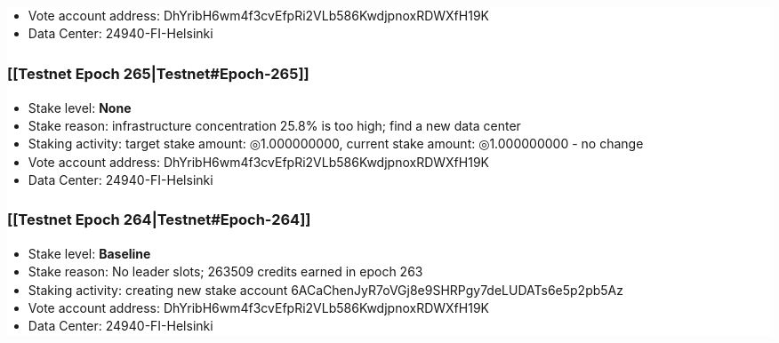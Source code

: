 * Vote account address: DhYribH6wm4f3cvEfpRi2VLb586KwdjpnoxRDWXfH19K
* Data Center: 24940-FI-Helsinki
### [[Testnet Epoch 265|Testnet#Epoch-265]]
* Stake level: **None**
* Stake reason: infrastructure concentration 25.8% is too high; find a new data center
* Staking activity: target stake amount: ◎1.000000000, current stake amount: ◎1.000000000 - no change
* Vote account address: DhYribH6wm4f3cvEfpRi2VLb586KwdjpnoxRDWXfH19K
* Data Center: 24940-FI-Helsinki
### [[Testnet Epoch 264|Testnet#Epoch-264]]
* Stake level: **Baseline**
* Stake reason: No leader slots; 263509 credits earned in epoch 263
* Staking activity: creating new stake account 6ACaChenJyR7oVGj8e9SHRPgy7deLUDATs6e5p2pb5Az
* Vote account address: DhYribH6wm4f3cvEfpRi2VLb586KwdjpnoxRDWXfH19K
* Data Center: 24940-FI-Helsinki